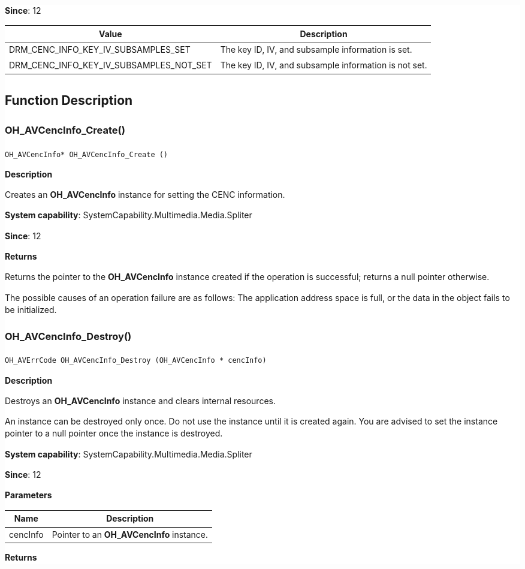 **Since**: 12

| Value| Description| 
| -------- | -------- |
| DRM_CENC_INFO_KEY_IV_SUBSAMPLES_SET | The key ID, IV, and subsample information is set.| 
| DRM_CENC_INFO_KEY_IV_SUBSAMPLES_NOT_SET | The key ID, IV, and subsample information is not set.| 


## Function Description


### OH_AVCencInfo_Create()

```
OH_AVCencInfo* OH_AVCencInfo_Create ()
```

**Description**

Creates an **OH_AVCencInfo** instance for setting the CENC information.

**System capability**: SystemCapability.Multimedia.Media.Spliter

**Since**: 12

**Returns**

Returns the pointer to the **OH_AVCencInfo** instance created if the operation is successful; returns a null pointer otherwise.

The possible causes of an operation failure are as follows: The application address space is full, or the data in the object fails to be initialized.


### OH_AVCencInfo_Destroy()

```
OH_AVErrCode OH_AVCencInfo_Destroy (OH_AVCencInfo * cencInfo)
```

**Description**

Destroys an **OH_AVCencInfo** instance and clears internal resources.

An instance can be destroyed only once. Do not use the instance until it is created again. You are advised to set the instance pointer to a null pointer once the instance is destroyed.

**System capability**: SystemCapability.Multimedia.Media.Spliter

**Since**: 12

**Parameters**

| Name| Description| 
| -------- | -------- |
| cencInfo | Pointer to an **OH_AVCencInfo** instance.| 

**Returns**
